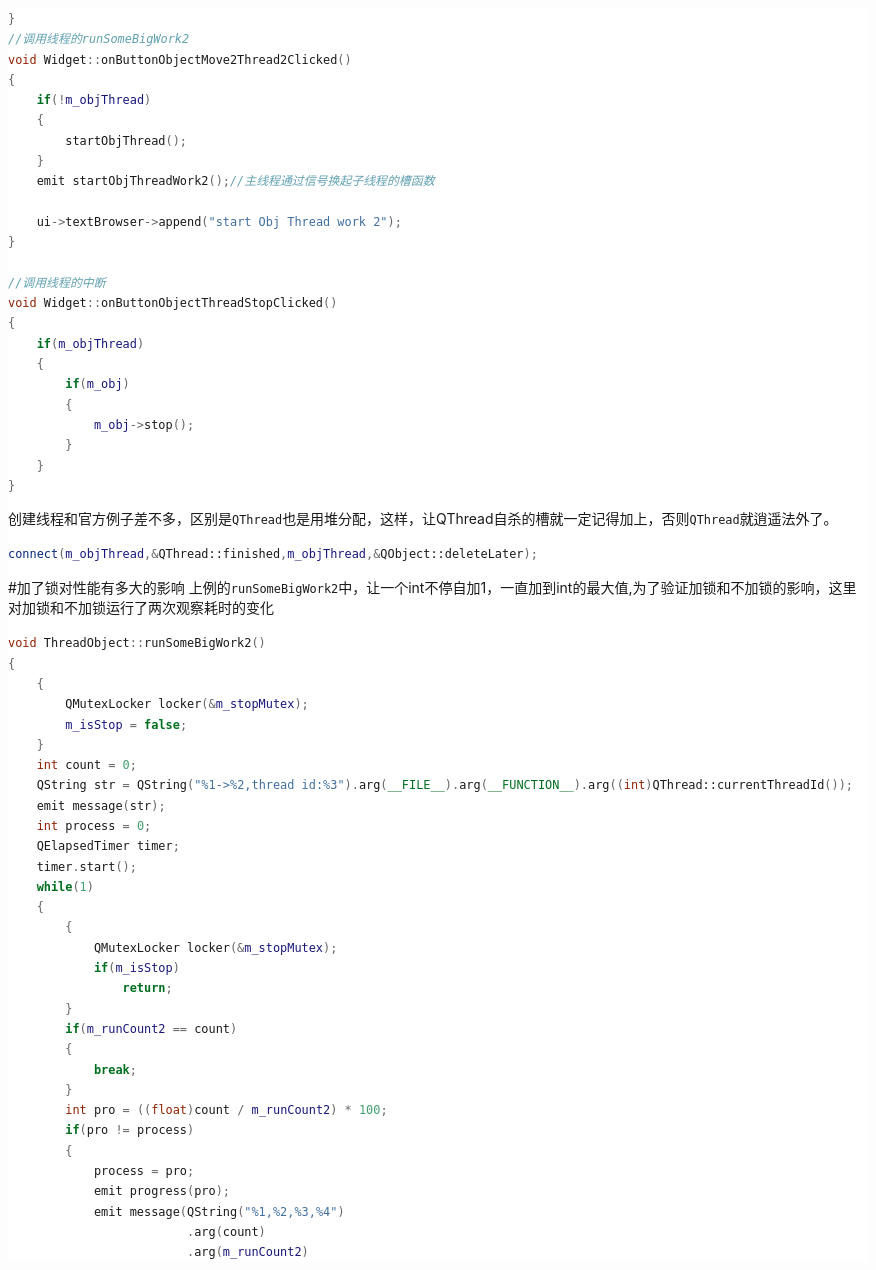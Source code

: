 ```cpp
}
//调用线程的runSomeBigWork2
void Widget::onButtonObjectMove2Thread2Clicked()
{
    if(!m_objThread)
    {
        startObjThread();
    }
    emit startObjThreadWork2();//主线程通过信号换起子线程的槽函数

    ui->textBrowser->append("start Obj Thread work 2");
}

//调用线程的中断
void Widget::onButtonObjectThreadStopClicked()
{
    if(m_objThread)
    {
        if(m_obj)
        {
            m_obj->stop();
        }
    }
}
```
创建线程和官方例子差不多，区别是`QThread`也是用堆分配，这样，让QThread自杀的槽就一定记得加上，否则`QThread`就逍遥法外了。
```cpp
connect(m_objThread,&QThread::finished,m_objThread,&QObject::deleteLater);
```
#加了锁对性能有多大的影响
上例的`runSomeBigWork2`中，让一个int不停自加1，一直加到int的最大值,为了验证加锁和不加锁的影响，这里对加锁和不加锁运行了两次观察耗时的变化
```cpp
void ThreadObject::runSomeBigWork2()
{
    {
        QMutexLocker locker(&m_stopMutex);
        m_isStop = false;
    }
    int count = 0;
    QString str = QString("%1->%2,thread id:%3").arg(__FILE__).arg(__FUNCTION__).arg((int)QThread::currentThreadId());
    emit message(str);
    int process = 0;
    QElapsedTimer timer;
    timer.start();
    while(1)
    {
        {
            QMutexLocker locker(&m_stopMutex);
            if(m_isStop)
                return;
        }
        if(m_runCount2 == count)
        {
            break;
        }
        int pro = ((float)count / m_runCount2) * 100;
        if(pro != process)
        {
            process = pro;
            emit progress(pro);
            emit message(QString("%1,%2,%3,%4")
                         .arg(count)
                         .arg(m_runCount2)
```